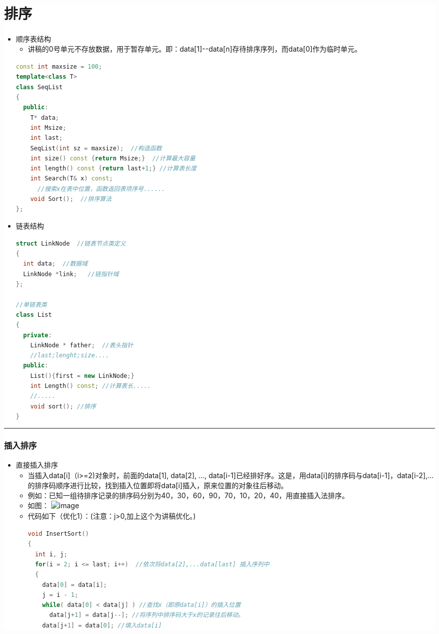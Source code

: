 # 排序
* 顺序表结构
  * 讲稿的0号单元不存放数据，用于暂存单元。即：data[1]--data[n]存待排序序列，而data[0]作为临时单元。
  ```c++
  const int maxsize = 100;
  template<class T>
  class SeqList
  {
    public:
      T* data;
      int Msize;
      int last;
      SeqList(int sz = maxsize);  //构造函数
      int size() const {return Msize;}  //计算最大容量
      int length() const {return last+1;} //计算表长度
      int Search(T& x) const;
        //搜索x在表中位置，函数返回表项序号......
      void Sort();  //排序算法
  };
  ```
* 链表结构
  ```c++
  struct LinkNode  //链表节点类定义
  {
    int data;  //数据域
    LinkNode *link;   //链指针域
  };

  //单链表类
  class List
  {
    private:
      LinkNode * father;  //表头指针
      //last;lenght;size....
    public:
      List(){first = new LinkNode;}
      int Length() const; //计算表长.....
      //.....
      void sort(); //排序
  }
  
-----------------------------------------------------------

### 插入排序
* 直接插入排序
  * 当插入data[i]（i>=2)对象时，前面的data[1], data[2], ..., data[i-1]已经排好序。这是，用data[i]的排序码与data[i-1]，data[i-2],...的排序码顺序进行比较，找到插入位置即将data[i]插入，原来位置的对象往后移动。
  * 例如：已知一组待排序记录的排序码分别为40，30，60，90，70，10，20，40，用直接插入法排序。
  * 如图：
    ![image](https://github.com/Vajackye/Vajackye_Codespace/assets/121871885/80d15f28-527f-4a3b-9f0a-7630a5598bad)
  * 代码如下（优化1）：(注意：j>0,加上这个为讲稿优化。)
    ```c++
    void InsertSort()
    {
      int i, j;
      for(i = 2; i <= last; i++)  //依次将data[2],...data[last] 插入序列中
      {
        data[0] = data[i];
        j = i - 1;
        while( data[0] < data[j] ) //查找x（即原data[i]）的插入位置
          data[j+1] = data[j--]; //将序列中排序码大于x的记录往后移动。
        data[j+1] = data[0]; //填入data[i]
  ```